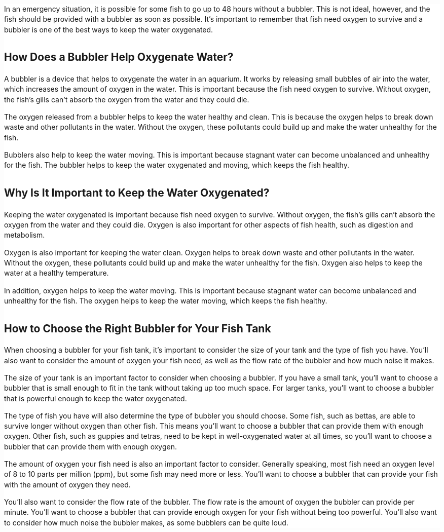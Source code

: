 <p>In an emergency situation, it is possible for some fish to go up to 48 hours without a bubbler. This is not ideal, however, and the fish should be provided with a bubbler as soon as possible. It’s important to remember that fish need oxygen to survive and a bubbler is one of the best ways to keep the water oxygenated.</p>

<h2>How Does a Bubbler Help Oxygenate Water?</h2>

<p>A bubbler is a device that helps to oxygenate the water in an aquarium. It works by releasing small bubbles of air into the water, which increases the amount of oxygen in the water. This is important because the fish need oxygen to survive. Without oxygen, the fish’s gills can’t absorb the oxygen from the water and they could die.</p>

<p>The oxygen released from a bubbler helps to keep the water healthy and clean. This is because the oxygen helps to break down waste and other pollutants in the water. Without the oxygen, these pollutants could build up and make the water unhealthy for the fish.</p>

<p>Bubblers also help to keep the water moving. This is important because stagnant water can become unbalanced and unhealthy for the fish. The bubbler helps to keep the water oxygenated and moving, which keeps the fish healthy.</p>

<h2>Why Is It Important to Keep the Water Oxygenated?</h2>

<p>Keeping the water oxygenated is important because fish need oxygen to survive. Without oxygen, the fish’s gills can’t absorb the oxygen from the water and they could die. Oxygen is also important for other aspects of fish health, such as digestion and metabolism.</p>

<p>Oxygen is also important for keeping the water clean. Oxygen helps to break down waste and other pollutants in the water. Without the oxygen, these pollutants could build up and make the water unhealthy for the fish. Oxygen also helps to keep the water at a healthy temperature.</p>

<p>In addition, oxygen helps to keep the water moving. This is important because stagnant water can become unbalanced and unhealthy for the fish. The oxygen helps to keep the water moving, which keeps the fish healthy.</p>

<h2>How to Choose the Right Bubbler for Your Fish Tank</h2>

<p>When choosing a bubbler for your fish tank, it’s important to consider the size of your tank and the type of fish you have. You’ll also want to consider the amount of oxygen your fish need, as well as the flow rate of the bubbler and how much noise it makes.</p>

<p>The size of your tank is an important factor to consider when choosing a bubbler. If you have a small tank, you’ll want to choose a bubbler that is small enough to fit in the tank without taking up too much space. For larger tanks, you’ll want to choose a bubbler that is powerful enough to keep the water oxygenated.</p>

<p>The type of fish you have will also determine the type of bubbler you should choose. Some fish, such as bettas, are able to survive longer without oxygen than other fish. This means you’ll want to choose a bubbler that can provide them with enough oxygen. Other fish, such as guppies and tetras, need to be kept in well-oxygenated water at all times, so you’ll want to choose a bubbler that can provide them with enough oxygen.</p>

<p>The amount of oxygen your fish need is also an important factor to consider. Generally speaking, most fish need an oxygen level of 8 to 10 parts per million (ppm), but some fish may need more or less. You’ll want to choose a bubbler that can provide your fish with the amount of oxygen they need.</p>

<p>You’ll also want to consider the flow rate of the bubbler. The flow rate is the amount of oxygen the bubbler can provide per minute. You’ll want to choose a bubbler that can provide enough oxygen for your fish without being too powerful. You’ll also want to consider how much noise the bubbler makes, as some bubblers can be quite loud.</p>
